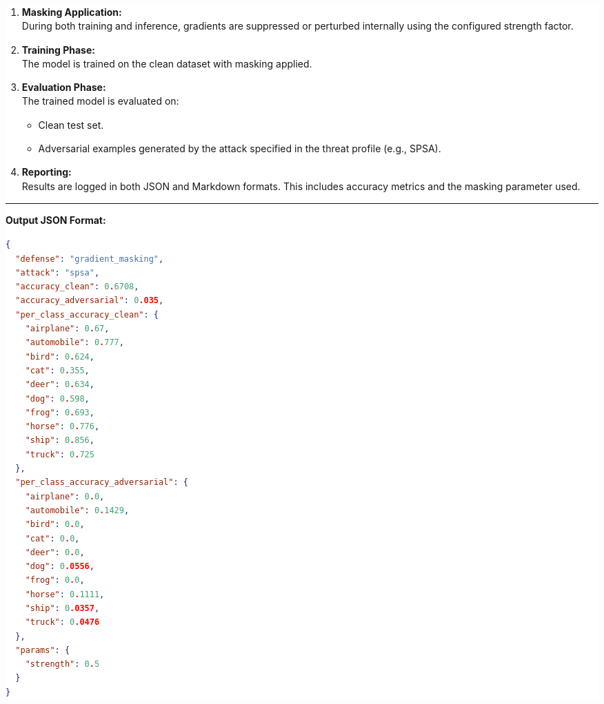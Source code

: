 1.  **Masking Application:**  
    During both training and inference, gradients are suppressed or perturbed internally using the configured strength factor.
    
2.  **Training Phase:**  
    The model is trained on the clean dataset with masking applied.
    
3.  **Evaluation Phase:**  
    The trained model is evaluated on:
    
    -   Clean test set.
        
    -   Adversarial examples generated by the attack specified in the threat profile (e.g., SPSA).
        
4.  **Reporting:**  
    Results are logged in both JSON and Markdown formats. This includes accuracy metrics and the masking parameter used.
    

----------

**Output JSON Format:**

```json
{
  "defense": "gradient_masking",
  "attack": "spsa",
  "accuracy_clean": 0.6708,
  "accuracy_adversarial": 0.035,
  "per_class_accuracy_clean": {
    "airplane": 0.67,
    "automobile": 0.777,
    "bird": 0.624,
    "cat": 0.355,
    "deer": 0.634,
    "dog": 0.598,
    "frog": 0.693,
    "horse": 0.776,
    "ship": 0.856,
    "truck": 0.725
  },
  "per_class_accuracy_adversarial": {
    "airplane": 0.0,
    "automobile": 0.1429,
    "bird": 0.0,
    "cat": 0.0,
    "deer": 0.0,
    "dog": 0.0556,
    "frog": 0.0,
    "horse": 0.1111,
    "ship": 0.0357,
    "truck": 0.0476
  },
  "params": {
    "strength": 0.5
  }
}

```
